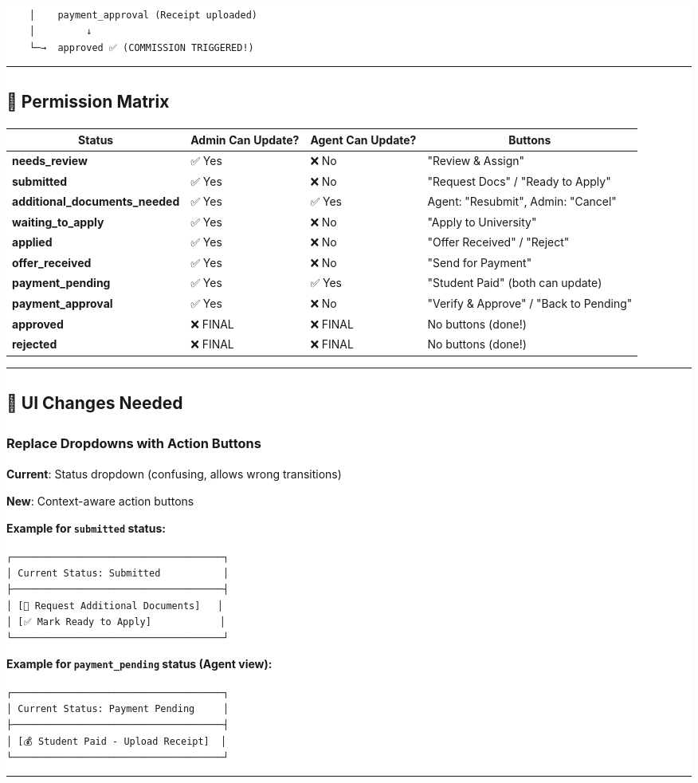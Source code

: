 ```
    │    payment_approval (Receipt uploaded)
    │         ↓
    └─→  approved ✅ (COMMISSION TRIGGERED!)
```

---

## 👥 Permission Matrix

| Status | Admin Can Update? | Agent Can Update? | Buttons |
|--------|------------------|-------------------|---------|
| **needs_review** | ✅ Yes | ❌ No | "Review & Assign" |
| **submitted** | ✅ Yes | ❌ No | "Request Docs" / "Ready to Apply" |
| **additional_documents_needed** | ✅ Yes | ✅ Yes | Agent: "Resubmit", Admin: "Cancel" |
| **waiting_to_apply** | ✅ Yes | ❌ No | "Apply to University" |
| **applied** | ✅ Yes | ❌ No | "Offer Received" / "Reject" |
| **offer_received** | ✅ Yes | ❌ No | "Send for Payment" |
| **payment_pending** | ✅ Yes | ✅ Yes | "Student Paid" (both can update) |
| **payment_approval** | ✅ Yes | ❌ No | "Verify & Approve" / "Back to Pending" |
| **approved** | ❌ FINAL | ❌ FINAL | No buttons (done!) |
| **rejected** | ❌ FINAL | ❌ FINAL | No buttons (done!) |

---

## 🎨 UI Changes Needed

### Replace Dropdowns with Action Buttons

**Current**: Status dropdown (confusing, allows wrong transitions)

**New**: Context-aware action buttons

**Example for `submitted` status:**
```
┌─────────────────────────────────────┐
│ Current Status: Submitted           │
├─────────────────────────────────────┤
│ [📎 Request Additional Documents]   │
│ [✅ Mark Ready to Apply]            │
└─────────────────────────────────────┘
```

**Example for `payment_pending` status (Agent view):**
```
┌─────────────────────────────────────┐
│ Current Status: Payment Pending     │
├─────────────────────────────────────┤
│ [💰 Student Paid - Upload Receipt]  │
└─────────────────────────────────────┘
```

---